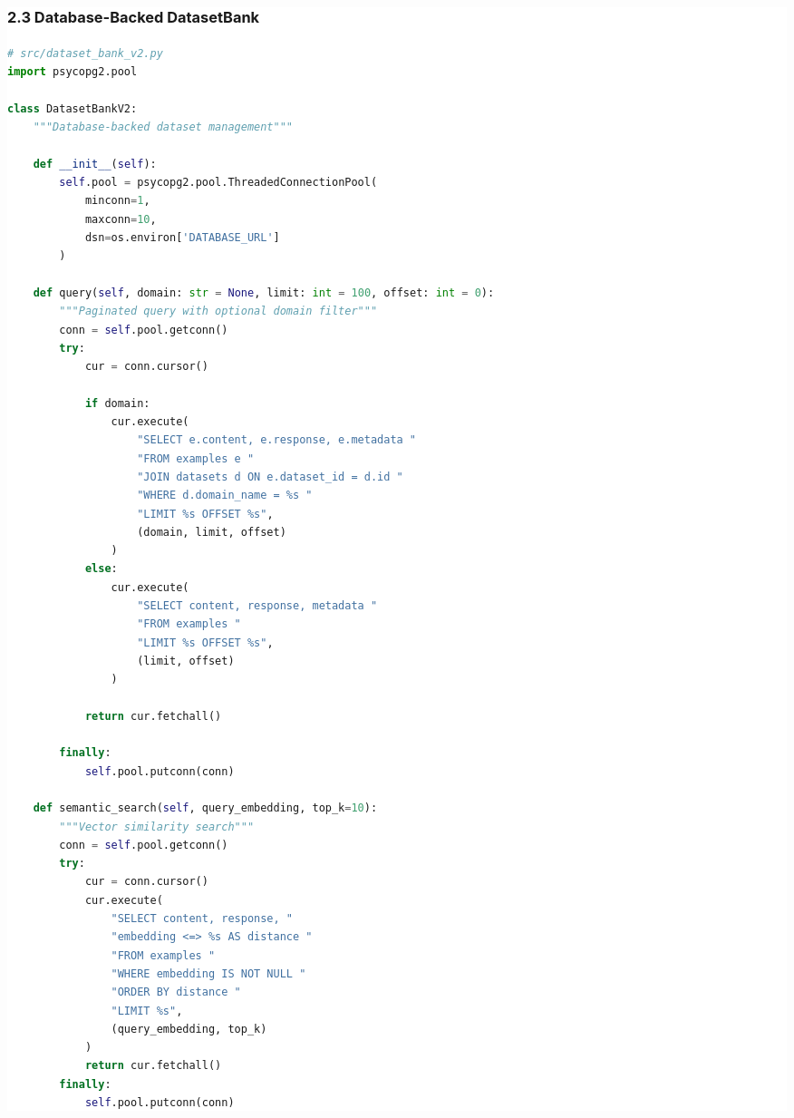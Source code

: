 ### 2.3 Database-Backed DatasetBank

```python
# src/dataset_bank_v2.py
import psycopg2.pool

class DatasetBankV2:
    """Database-backed dataset management"""
    
    def __init__(self):
        self.pool = psycopg2.pool.ThreadedConnectionPool(
            minconn=1,
            maxconn=10,
            dsn=os.environ['DATABASE_URL']
        )
    
    def query(self, domain: str = None, limit: int = 100, offset: int = 0):
        """Paginated query with optional domain filter"""
        conn = self.pool.getconn()
        try:
            cur = conn.cursor()
            
            if domain:
                cur.execute(
                    "SELECT e.content, e.response, e.metadata "
                    "FROM examples e "
                    "JOIN datasets d ON e.dataset_id = d.id "
                    "WHERE d.domain_name = %s "
                    "LIMIT %s OFFSET %s",
                    (domain, limit, offset)
                )
            else:
                cur.execute(
                    "SELECT content, response, metadata "
                    "FROM examples "
                    "LIMIT %s OFFSET %s",
                    (limit, offset)
                )
            
            return cur.fetchall()
        
        finally:
            self.pool.putconn(conn)
    
    def semantic_search(self, query_embedding, top_k=10):
        """Vector similarity search"""
        conn = self.pool.getconn()
        try:
            cur = conn.cursor()
            cur.execute(
                "SELECT content, response, "
                "embedding <=> %s AS distance "
                "FROM examples "
                "WHERE embedding IS NOT NULL "
                "ORDER BY distance "
                "LIMIT %s",
                (query_embedding, top_k)
            )
            return cur.fetchall()
        finally:
            self.pool.putconn(conn)
```
